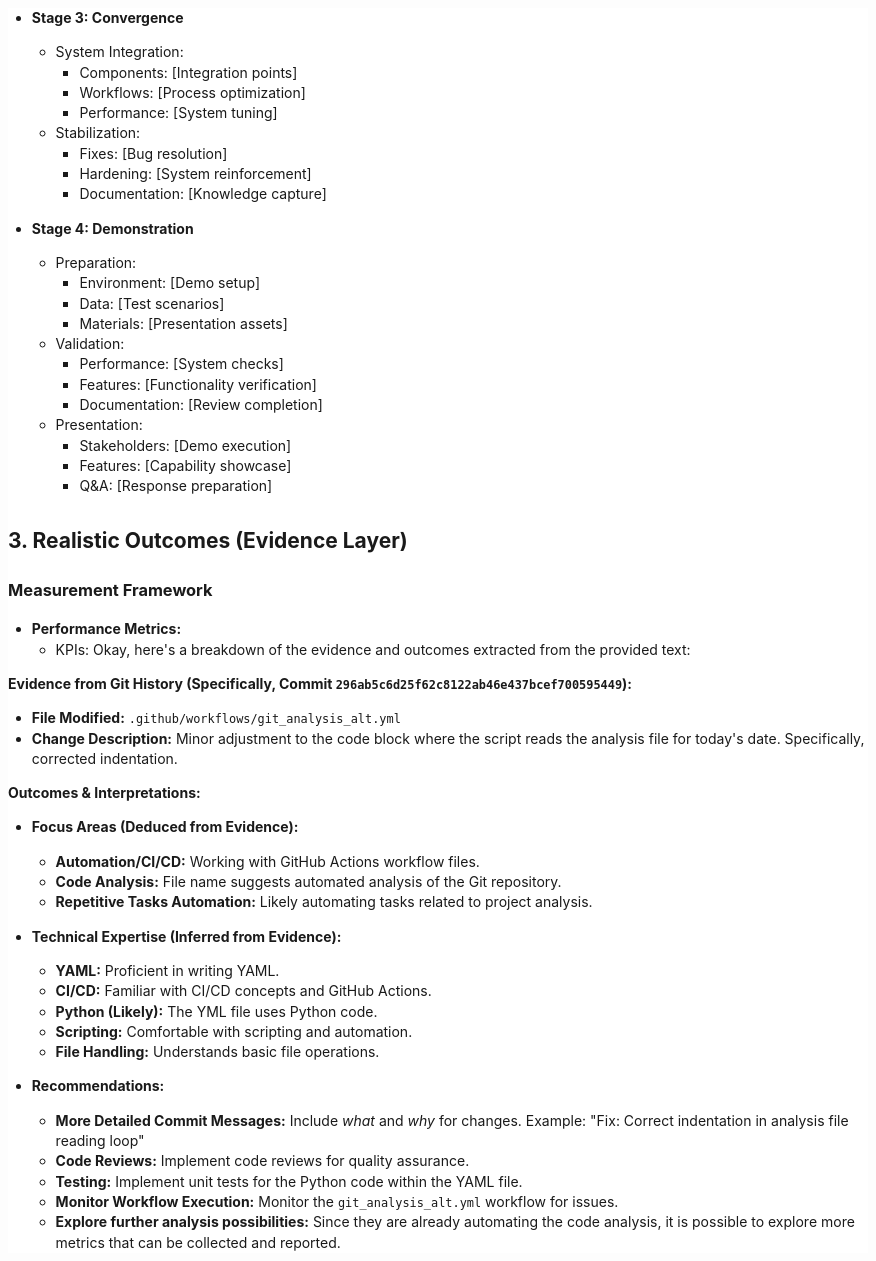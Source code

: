 - **Stage 3: Convergence**
    * System Integration:
        - Components: [Integration points]
        - Workflows: [Process optimization]
        - Performance: [System tuning]
    * Stabilization:
        - Fixes: [Bug resolution]
        - Hardening: [System reinforcement]
        - Documentation: [Knowledge capture]

- **Stage 4: Demonstration**
    * Preparation:
        - Environment: [Demo setup]
        - Data: [Test scenarios]
        - Materials: [Presentation assets]
    * Validation:
        - Performance: [System checks]
        - Features: [Functionality verification]
        - Documentation: [Review completion]
    * Presentation:
        - Stakeholders: [Demo execution]
        - Features: [Capability showcase]
        - Q&A: [Response preparation]

## 3. Realistic Outcomes (Evidence Layer)
### Measurement Framework
- **Performance Metrics:**
    * KPIs: Okay, here's a breakdown of the evidence and outcomes extracted from the provided text:

**Evidence from Git History (Specifically, Commit `296ab5c6d25f62c8122ab46e437bcef700595449`):**

*   **File Modified:** `.github/workflows/git_analysis_alt.yml`
*   **Change Description:**  Minor adjustment to the code block where the script reads the analysis file for today's date. Specifically, corrected indentation.

**Outcomes & Interpretations:**

*   **Focus Areas (Deduced from Evidence):**
    *   **Automation/CI/CD:**  Working with GitHub Actions workflow files.
    *   **Code Analysis:**  File name suggests automated analysis of the Git repository.
    *   **Repetitive Tasks Automation:** Likely automating tasks related to project analysis.

*   **Technical Expertise (Inferred from Evidence):**
    *   **YAML:** Proficient in writing YAML.
    *   **CI/CD:** Familiar with CI/CD concepts and GitHub Actions.
    *   **Python (Likely):** The YML file uses Python code.
    *   **Scripting:** Comfortable with scripting and automation.
    *   **File Handling:** Understands basic file operations.

*   **Recommendations:**
    *   **More Detailed Commit Messages:** Include *what* and *why* for changes.  Example: "Fix: Correct indentation in analysis file reading loop"
    *   **Code Reviews:** Implement code reviews for quality assurance.
    *   **Testing:** Implement unit tests for the Python code within the YAML file.
    *   **Monitor Workflow Execution:** Monitor the `git_analysis_alt.yml` workflow for issues.
    *   **Explore further analysis possibilities:** Since they are already automating the code analysis, it is possible to explore more metrics that can be collected and reported.
